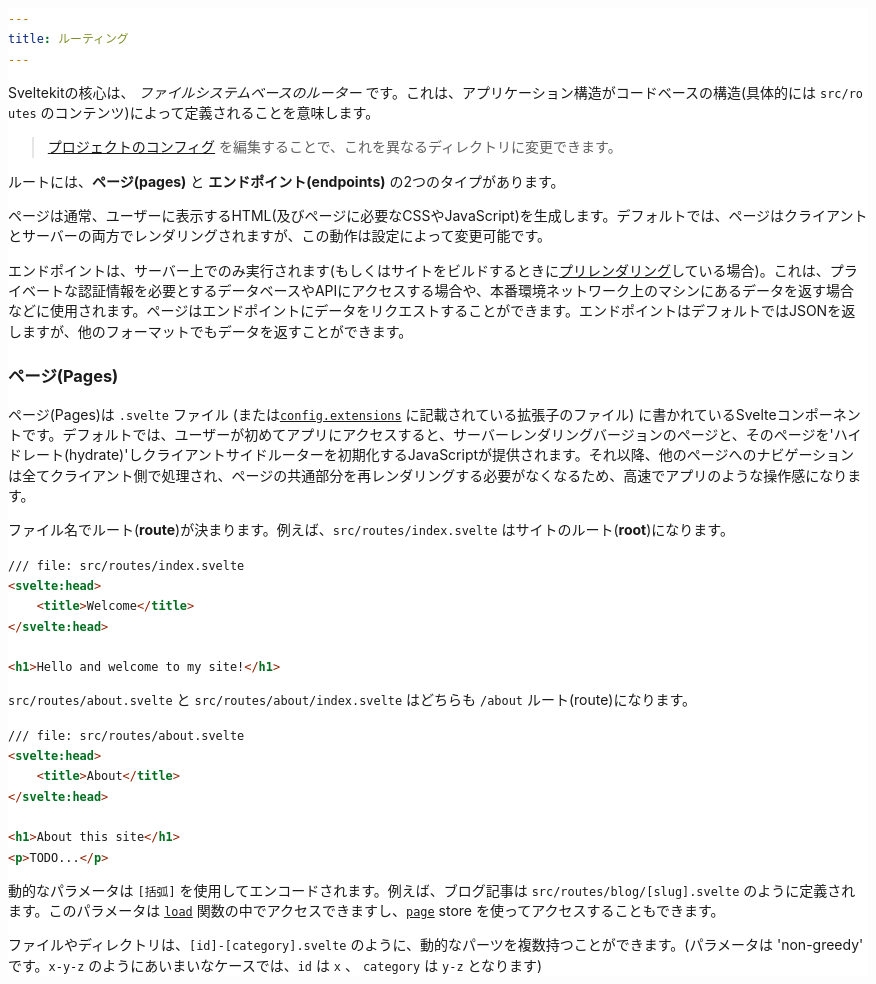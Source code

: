 ```yaml
---
title: ルーティング
---
```


Sveltekitの核心は、 _ファイルシステムベースのルーター_ です。これは、アプリケーション構造がコードベースの構造(具体的には `src/routes` のコンテンツ)によって定義されることを意味します。

> [プロジェクトのコンフィグ](/docs/configuration) を編集することで、これを異なるディレクトリに変更できます。

ルートには、**ページ(pages)** と **エンドポイント(endpoints)** の2つのタイプがあります。

ページは通常、ユーザーに表示するHTML(及びページに必要なCSSやJavaScript)を生成します。デフォルトでは、ページはクライアントとサーバーの両方でレンダリングされますが、この動作は設定によって変更可能です。

エンドポイントは、サーバー上でのみ実行されます(もしくはサイトをビルドするときに[プリレンダリング](/docs/page-options#prerender)している場合)。これは、プライベートな認証情報を必要とするデータベースやAPIにアクセスする場合や、本番環境ネットワーク上のマシンにあるデータを返す場合などに使用されます。ページはエンドポイントにデータをリクエストすることができます。エンドポイントはデフォルトではJSONを返しますが、他のフォーマットでもデータを返すことができます。

### ページ(Pages)

ページ(Pages)は `.svelte` ファイル (または[`config.extensions`](/docs/configuration) に記載されている拡張子のファイル) に書かれているSvelteコンポーネントです。デフォルトでは、ユーザーが初めてアプリにアクセスすると、サーバーレンダリングバージョンのページと、そのページを'ハイドレート(hydrate)'しクライアントサイドルーターを初期化するJavaScriptが提供されます。それ以降、他のページへのナビゲーションは全てクライアント側で処理され、ページの共通部分を再レンダリングする必要がなくなるため、高速でアプリのような操作感になります。

ファイル名でルート(**route**)が決まります。例えば、`src/routes/index.svelte` はサイトのルート(**root**)になります。

```html
/// file: src/routes/index.svelte
<svelte:head>
	<title>Welcome</title>
</svelte:head>

<h1>Hello and welcome to my site!</h1>
```

`src/routes/about.svelte` と `src/routes/about/index.svelte` はどちらも `/about` ルート(route)になります。

```html
/// file: src/routes/about.svelte
<svelte:head>
	<title>About</title>
</svelte:head>

<h1>About this site</h1>
<p>TODO...</p>
```

動的なパラメータは `[括弧]` を使用してエンコードされます。例えば、ブログ記事は `src/routes/blog/[slug].svelte` のように定義されます。このパラメータは [`load`](/docs/loading#input-params) 関数の中でアクセスできますし、[`page`](/docs/modules#$app-stores) store を使ってアクセスすることもできます。

ファイルやディレクトリは、`[id]-[category].svelte` のように、動的なパーツを複数持つことができます。(パラメータは 'non-greedy' です。`x-y-z` のようにあいまいなケースでは、`id` は `x` 、 `category` は `y-z` となります)
